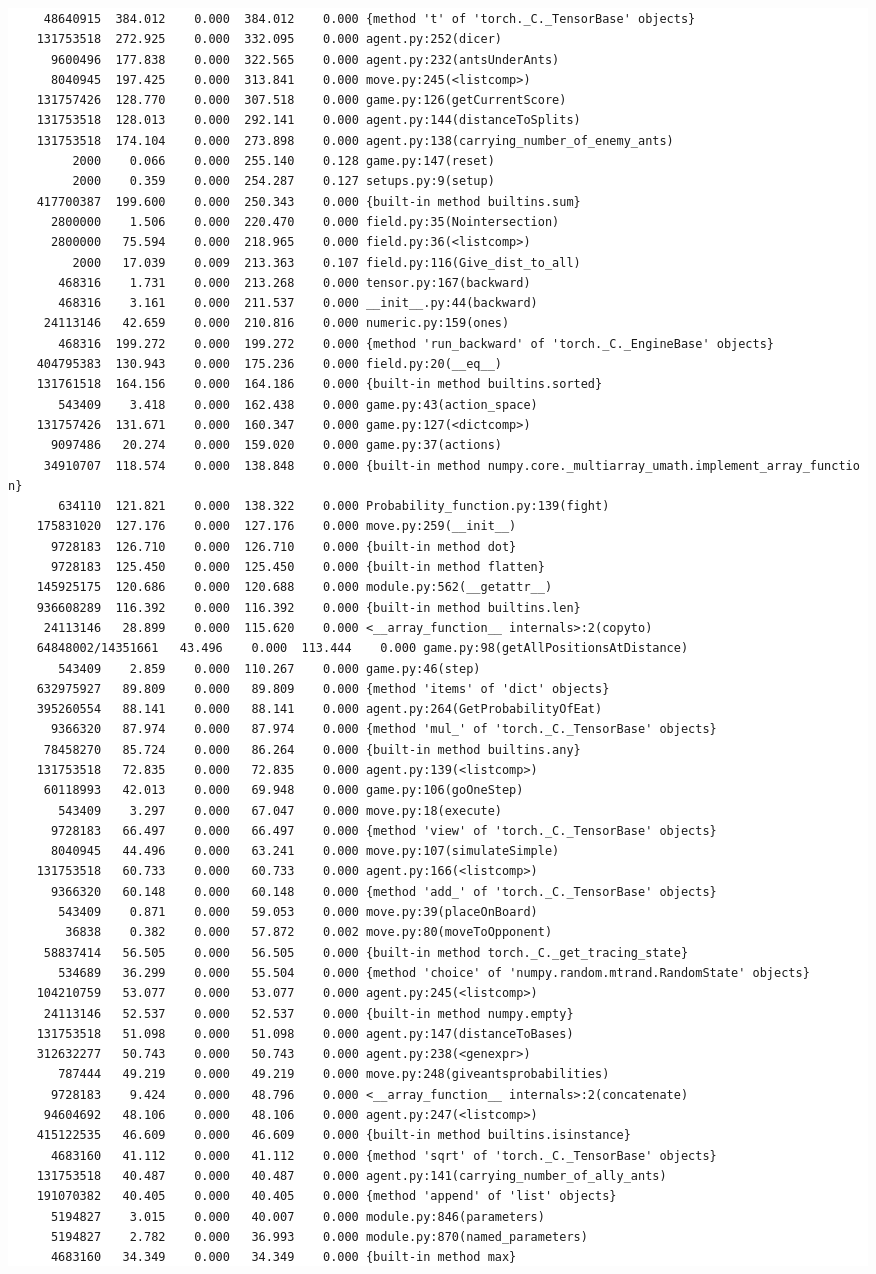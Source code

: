          48640915  384.012    0.000  384.012    0.000 {method 't' of 'torch._C._TensorBase' objects}
        131753518  272.925    0.000  332.095    0.000 agent.py:252(dicer)
          9600496  177.838    0.000  322.565    0.000 agent.py:232(antsUnderAnts)
          8040945  197.425    0.000  313.841    0.000 move.py:245(<listcomp>)
        131757426  128.770    0.000  307.518    0.000 game.py:126(getCurrentScore)
        131753518  128.013    0.000  292.141    0.000 agent.py:144(distanceToSplits)
        131753518  174.104    0.000  273.898    0.000 agent.py:138(carrying_number_of_enemy_ants)
             2000    0.066    0.000  255.140    0.128 game.py:147(reset)
             2000    0.359    0.000  254.287    0.127 setups.py:9(setup)
        417700387  199.600    0.000  250.343    0.000 {built-in method builtins.sum}
          2800000    1.506    0.000  220.470    0.000 field.py:35(Nointersection)
          2800000   75.594    0.000  218.965    0.000 field.py:36(<listcomp>)
             2000   17.039    0.009  213.363    0.107 field.py:116(Give_dist_to_all)
           468316    1.731    0.000  213.268    0.000 tensor.py:167(backward)
           468316    3.161    0.000  211.537    0.000 __init__.py:44(backward)
         24113146   42.659    0.000  210.816    0.000 numeric.py:159(ones)
           468316  199.272    0.000  199.272    0.000 {method 'run_backward' of 'torch._C._EngineBase' objects}
        404795383  130.943    0.000  175.236    0.000 field.py:20(__eq__)
        131761518  164.156    0.000  164.186    0.000 {built-in method builtins.sorted}
           543409    3.418    0.000  162.438    0.000 game.py:43(action_space)
        131757426  131.671    0.000  160.347    0.000 game.py:127(<dictcomp>)
          9097486   20.274    0.000  159.020    0.000 game.py:37(actions)
         34910707  118.574    0.000  138.848    0.000 {built-in method numpy.core._multiarray_umath.implement_array_function}
           634110  121.821    0.000  138.322    0.000 Probability_function.py:139(fight)
        175831020  127.176    0.000  127.176    0.000 move.py:259(__init__)
          9728183  126.710    0.000  126.710    0.000 {built-in method dot}
          9728183  125.450    0.000  125.450    0.000 {built-in method flatten}
        145925175  120.686    0.000  120.688    0.000 module.py:562(__getattr__)
        936608289  116.392    0.000  116.392    0.000 {built-in method builtins.len}
         24113146   28.899    0.000  115.620    0.000 <__array_function__ internals>:2(copyto)
        64848002/14351661   43.496    0.000  113.444    0.000 game.py:98(getAllPositionsAtDistance)
           543409    2.859    0.000  110.267    0.000 game.py:46(step)
        632975927   89.809    0.000   89.809    0.000 {method 'items' of 'dict' objects}
        395260554   88.141    0.000   88.141    0.000 agent.py:264(GetProbabilityOfEat)
          9366320   87.974    0.000   87.974    0.000 {method 'mul_' of 'torch._C._TensorBase' objects}
         78458270   85.724    0.000   86.264    0.000 {built-in method builtins.any}
        131753518   72.835    0.000   72.835    0.000 agent.py:139(<listcomp>)
         60118993   42.013    0.000   69.948    0.000 game.py:106(goOneStep)
           543409    3.297    0.000   67.047    0.000 move.py:18(execute)
          9728183   66.497    0.000   66.497    0.000 {method 'view' of 'torch._C._TensorBase' objects}
          8040945   44.496    0.000   63.241    0.000 move.py:107(simulateSimple)
        131753518   60.733    0.000   60.733    0.000 agent.py:166(<listcomp>)
          9366320   60.148    0.000   60.148    0.000 {method 'add_' of 'torch._C._TensorBase' objects}
           543409    0.871    0.000   59.053    0.000 move.py:39(placeOnBoard)
            36838    0.382    0.000   57.872    0.002 move.py:80(moveToOpponent)
         58837414   56.505    0.000   56.505    0.000 {built-in method torch._C._get_tracing_state}
           534689   36.299    0.000   55.504    0.000 {method 'choice' of 'numpy.random.mtrand.RandomState' objects}
        104210759   53.077    0.000   53.077    0.000 agent.py:245(<listcomp>)
         24113146   52.537    0.000   52.537    0.000 {built-in method numpy.empty}
        131753518   51.098    0.000   51.098    0.000 agent.py:147(distanceToBases)
        312632277   50.743    0.000   50.743    0.000 agent.py:238(<genexpr>)
           787444   49.219    0.000   49.219    0.000 move.py:248(giveantsprobabilities)
          9728183    9.424    0.000   48.796    0.000 <__array_function__ internals>:2(concatenate)
         94604692   48.106    0.000   48.106    0.000 agent.py:247(<listcomp>)
        415122535   46.609    0.000   46.609    0.000 {built-in method builtins.isinstance}
          4683160   41.112    0.000   41.112    0.000 {method 'sqrt' of 'torch._C._TensorBase' objects}
        131753518   40.487    0.000   40.487    0.000 agent.py:141(carrying_number_of_ally_ants)
        191070382   40.405    0.000   40.405    0.000 {method 'append' of 'list' objects}
          5194827    3.015    0.000   40.007    0.000 module.py:846(parameters)
          5194827    2.782    0.000   36.993    0.000 module.py:870(named_parameters)
          4683160   34.349    0.000   34.349    0.000 {built-in method max}